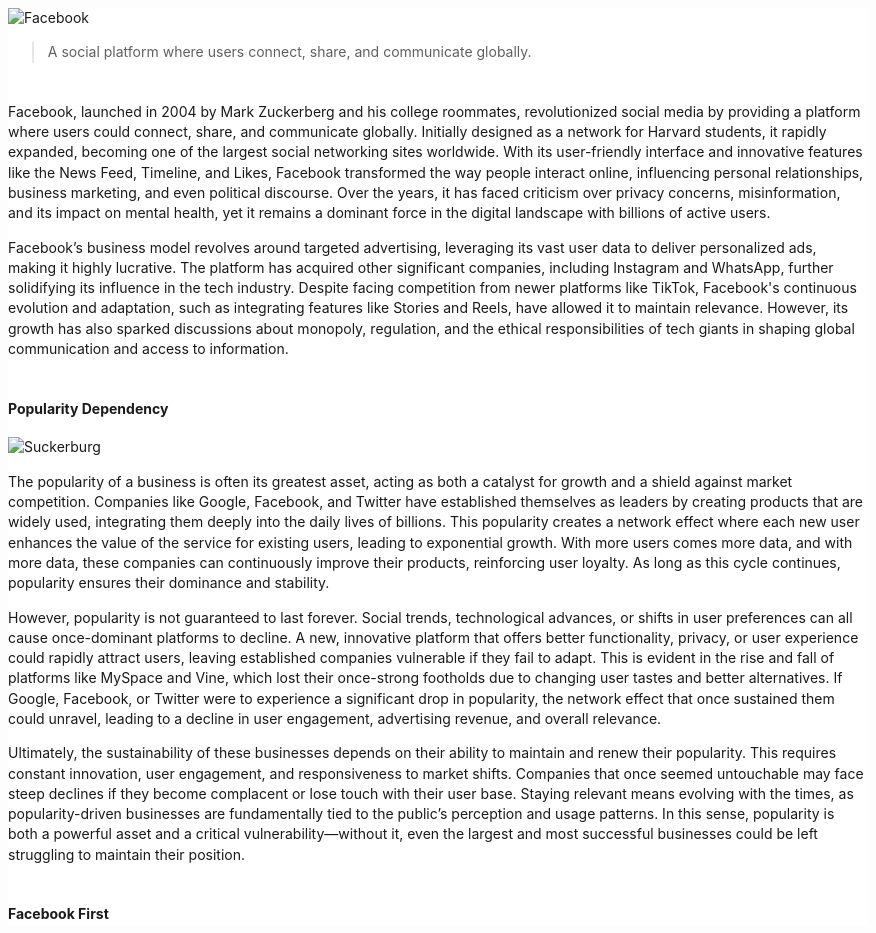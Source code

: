 ![Facebook](https://github.com/user-attachments/assets/9baef2c7-58d2-4cff-ad36-fd1349efab04)

> A social platform where users connect, share, and communicate globally.

#

Facebook, launched in 2004 by Mark Zuckerberg and his college roommates, revolutionized social media by providing a platform where users could connect, share, and communicate globally. Initially designed as a network for Harvard students, it rapidly expanded, becoming one of the largest social networking sites worldwide. With its user-friendly interface and innovative features like the News Feed, Timeline, and Likes, Facebook transformed the way people interact online, influencing personal relationships, business marketing, and even political discourse. Over the years, it has faced criticism over privacy concerns, misinformation, and its impact on mental health, yet it remains a dominant force in the digital landscape with billions of active users.

Facebook’s business model revolves around targeted advertising, leveraging its vast user data to deliver personalized ads, making it highly lucrative. The platform has acquired other significant companies, including Instagram and WhatsApp, further solidifying its influence in the tech industry. Despite facing competition from newer platforms like TikTok, Facebook's continuous evolution and adaptation, such as integrating features like Stories and Reels, have allowed it to maintain relevance. However, its growth has also sparked discussions about monopoly, regulation, and the ethical responsibilities of tech giants in shaping global communication and access to information.

#
#### Popularity Dependency

![Suckerburg](https://github.com/user-attachments/assets/4d428a93-37f3-4c3d-931f-fd6cad49f5e6)

The popularity of a business is often its greatest asset, acting as both a catalyst for growth and a shield against market competition. Companies like Google, Facebook, and Twitter have established themselves as leaders by creating products that are widely used, integrating them deeply into the daily lives of billions. This popularity creates a network effect where each new user enhances the value of the service for existing users, leading to exponential growth. With more users comes more data, and with more data, these companies can continuously improve their products, reinforcing user loyalty. As long as this cycle continues, popularity ensures their dominance and stability.

However, popularity is not guaranteed to last forever. Social trends, technological advances, or shifts in user preferences can all cause once-dominant platforms to decline. A new, innovative platform that offers better functionality, privacy, or user experience could rapidly attract users, leaving established companies vulnerable if they fail to adapt. This is evident in the rise and fall of platforms like MySpace and Vine, which lost their once-strong footholds due to changing user tastes and better alternatives. If Google, Facebook, or Twitter were to experience a significant drop in popularity, the network effect that once sustained them could unravel, leading to a decline in user engagement, advertising revenue, and overall relevance.

Ultimately, the sustainability of these businesses depends on their ability to maintain and renew their popularity. This requires constant innovation, user engagement, and responsiveness to market shifts. Companies that once seemed untouchable may face steep declines if they become complacent or lose touch with their user base. Staying relevant means evolving with the times, as popularity-driven businesses are fundamentally tied to the public’s perception and usage patterns. In this sense, popularity is both a powerful asset and a critical vulnerability—without it, even the largest and most successful businesses could be left struggling to maintain their position.

#
#### Facebook First
